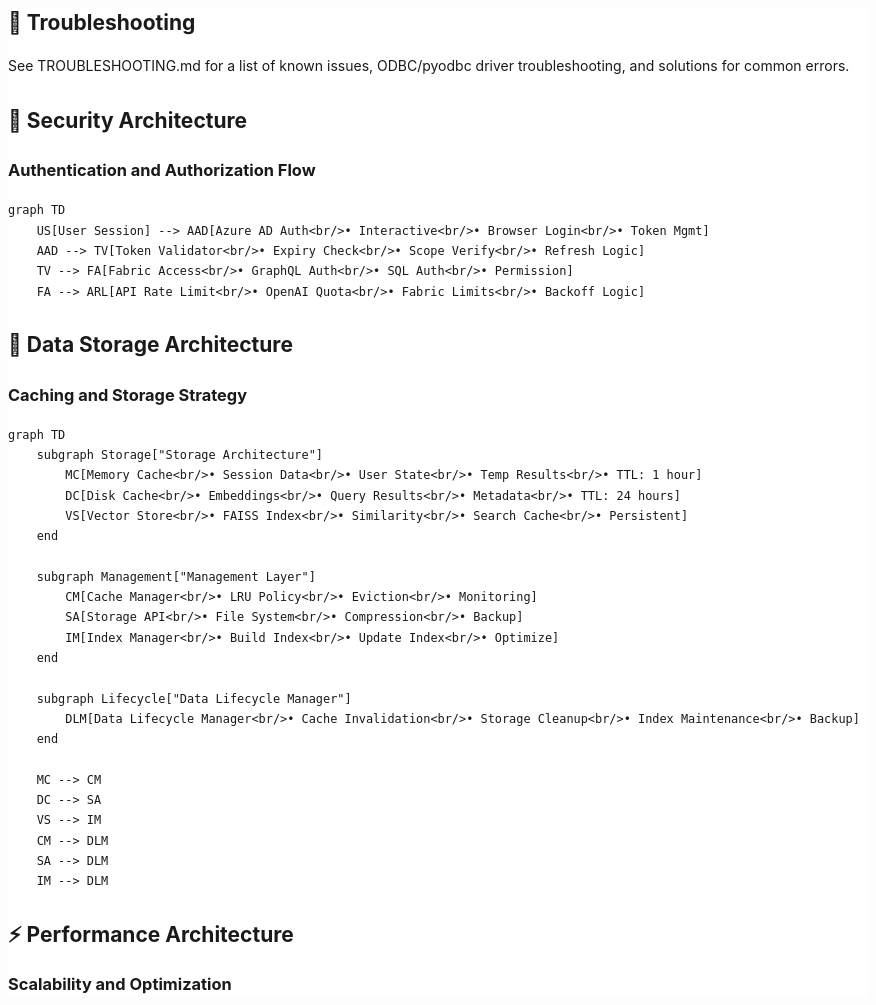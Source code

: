 ## 🐛 Troubleshooting
See TROUBLESHOOTING.md for a list of known issues, ODBC/pyodbc driver troubleshooting, and solutions for common errors.

## 🔐 Security Architecture

### **Authentication and Authorization Flow**

```mermaid
graph TD
    US[User Session] --> AAD[Azure AD Auth<br/>• Interactive<br/>• Browser Login<br/>• Token Mgmt]
    AAD --> TV[Token Validator<br/>• Expiry Check<br/>• Scope Verify<br/>• Refresh Logic]
    TV --> FA[Fabric Access<br/>• GraphQL Auth<br/>• SQL Auth<br/>• Permission]
    FA --> ARL[API Rate Limit<br/>• OpenAI Quota<br/>• Fabric Limits<br/>• Backoff Logic]
```

## 💾 Data Storage Architecture

### **Caching and Storage Strategy**

```mermaid
graph TD
    subgraph Storage["Storage Architecture"]
        MC[Memory Cache<br/>• Session Data<br/>• User State<br/>• Temp Results<br/>• TTL: 1 hour]
        DC[Disk Cache<br/>• Embeddings<br/>• Query Results<br/>• Metadata<br/>• TTL: 24 hours]
        VS[Vector Store<br/>• FAISS Index<br/>• Similarity<br/>• Search Cache<br/>• Persistent]
    end

    subgraph Management["Management Layer"]
        CM[Cache Manager<br/>• LRU Policy<br/>• Eviction<br/>• Monitoring]
        SA[Storage API<br/>• File System<br/>• Compression<br/>• Backup]
        IM[Index Manager<br/>• Build Index<br/>• Update Index<br/>• Optimize]
    end

    subgraph Lifecycle["Data Lifecycle Manager"]
        DLM[Data Lifecycle Manager<br/>• Cache Invalidation<br/>• Storage Cleanup<br/>• Index Maintenance<br/>• Backup]
    end

    MC --> CM
    DC --> SA
    VS --> IM
    CM --> DLM
    SA --> DLM
    IM --> DLM
```

## ⚡ Performance Architecture

### **Scalability and Optimization**
